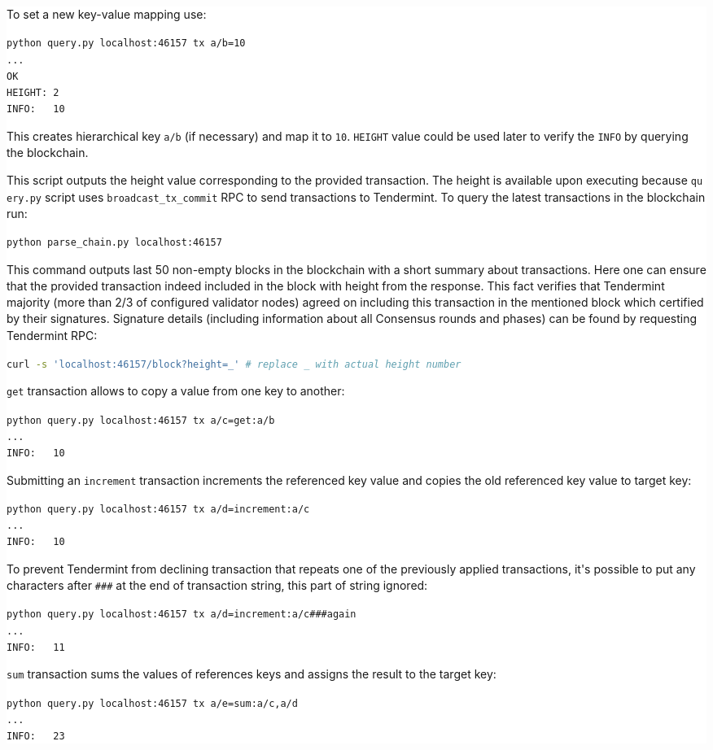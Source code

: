To set a new key-value mapping use:
```bash
python query.py localhost:46157 tx a/b=10
...
OK
HEIGHT: 2
INFO:   10
```
This creates hierarchical key `a/b` (if necessary) and map it to `10`. `HEIGHT` value could be used later to verify the `INFO` by querying the blockchain.

This script outputs the height value corresponding to the provided transaction. The height is available upon executing because `query.py` script uses `broadcast_tx_commit` RPC to send transactions to Tendermint. To query the latest transactions in the blockchain run:
```bash
python parse_chain.py localhost:46157
```
This command outputs last 50 non-empty blocks in the blockchain with a short summary about transactions. Here one can ensure that the provided transaction indeed included in the block with height from the response. This fact verifies that Tendermint majority (more than 2/3 of configured validator nodes) agreed on including this transaction in the mentioned block which certified by their signatures. Signature details (including information about all Consensus rounds and phases) can be found by requesting Tendermint RPC:
```bash
curl -s 'localhost:46157/block?height=_' # replace _ with actual height number
```

`get` transaction allows to copy a value from one key to another:
```bash
python query.py localhost:46157 tx a/c=get:a/b
...
INFO:   10
```

Submitting an `increment` transaction increments the referenced key value and copies the old referenced key value to target key:
```bash
python query.py localhost:46157 tx a/d=increment:a/c
...
INFO:   10
```
To prevent Tendermint from declining transaction that repeats one of the previously applied transactions, it's possible to put any characters after `###` at the end of transaction string, this part of string ignored:
```bash
python query.py localhost:46157 tx a/d=increment:a/c###again
...
INFO:   11
```

`sum` transaction sums the values of references keys and assigns the result to the target key:
```bash
python query.py localhost:46157 tx a/e=sum:a/c,a/d
...
INFO:   23
```
